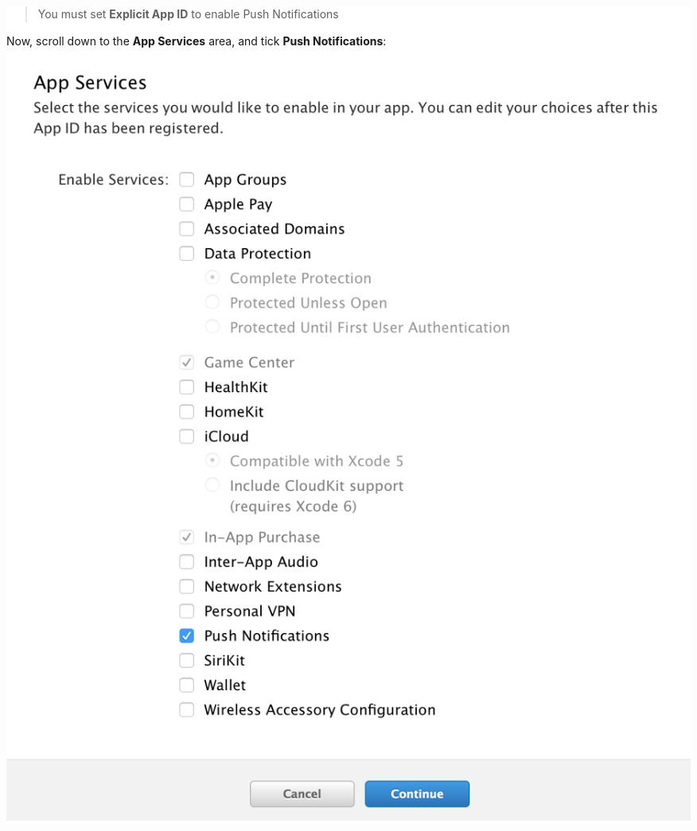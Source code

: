 > You must set **Explicit App ID** to enable Push Notifications

Now, scroll down to the **App Services** area, and tick **Push Notifications**:

![App ID creation](fiori-ios-hcpms-push-notifications-07.png)
